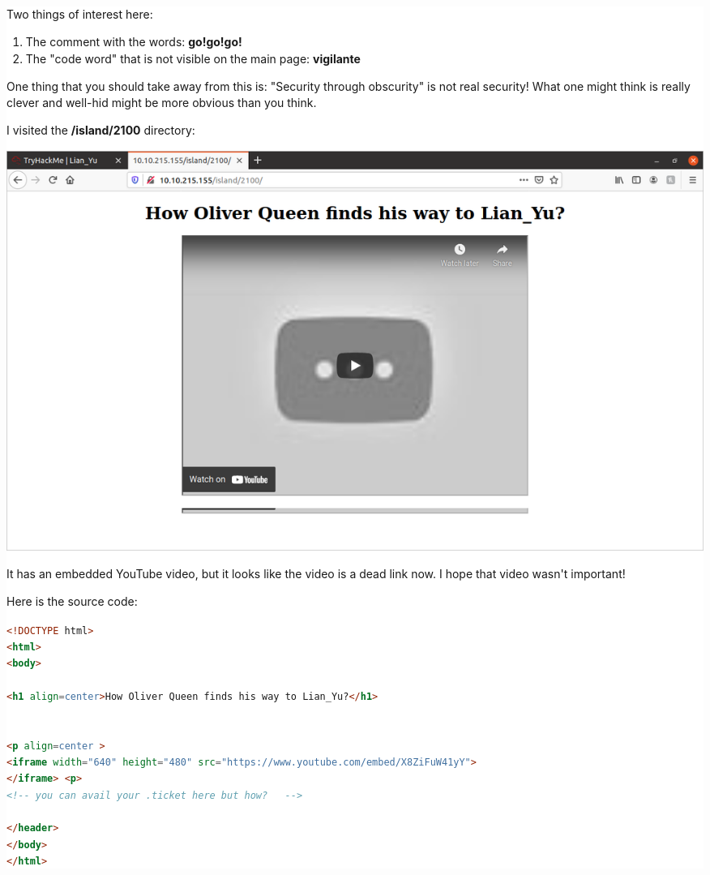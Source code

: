 Two things of interest here:
	
1. The comment with the words: **go!go!go!**
2. The "code word" that is not visible on the main page: **vigilante**

One thing that you should take away from this is: "Security through obscurity" is not real security! What one might think is really clever and well-hid might be more obvious than you think.

I visited the **/island/2100** directory:
	
![2100 Page](./screenshots/2100.png)

It has an embedded YouTube video, but it looks like the video is a dead link now. I hope that video wasn't important!

Here is the source code:
	
```html
<!DOCTYPE html>
<html>
<body>

<h1 align=center>How Oliver Queen finds his way to Lian_Yu?</h1>


<p align=center >
<iframe width="640" height="480" src="https://www.youtube.com/embed/X8ZiFuW41yY">
</iframe> <p>
<!-- you can avail your .ticket here but how?   -->

</header>
</body>
</html>
```
